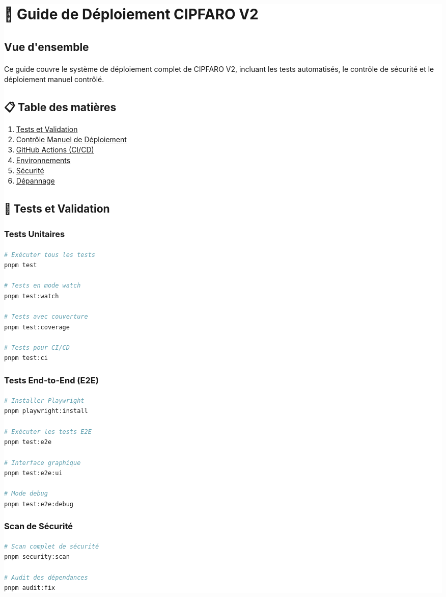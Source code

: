 # 🚀 Guide de Déploiement CIPFARO V2

## Vue d'ensemble

Ce guide couvre le système de déploiement complet de CIPFARO V2, incluant les tests automatisés, le contrôle de sécurité et le déploiement manuel contrôlé.

## 📋 Table des matières

1. [Tests et Validation](#tests-et-validation)
2. [Contrôle Manuel de Déploiement](#contrôle-manuel-de-déploiement)
3. [GitHub Actions (CI/CD)](#github-actions-cicd)
4. [Environnements](#environnements)
5. [Sécurité](#sécurité)
6. [Dépannage](#dépannage)

## 🧪 Tests et Validation

### Tests Unitaires
```bash
# Exécuter tous les tests
pnpm test

# Tests en mode watch
pnpm test:watch

# Tests avec couverture
pnpm test:coverage

# Tests pour CI/CD
pnpm test:ci
```

### Tests End-to-End (E2E)
```bash
# Installer Playwright
pnpm playwright:install

# Exécuter les tests E2E
pnpm test:e2e

# Interface graphique
pnpm test:e2e:ui

# Mode debug
pnpm test:e2e:debug
```

### Scan de Sécurité
```bash
# Scan complet de sécurité
pnpm security:scan

# Audit des dépendances
pnpm audit:fix
```
